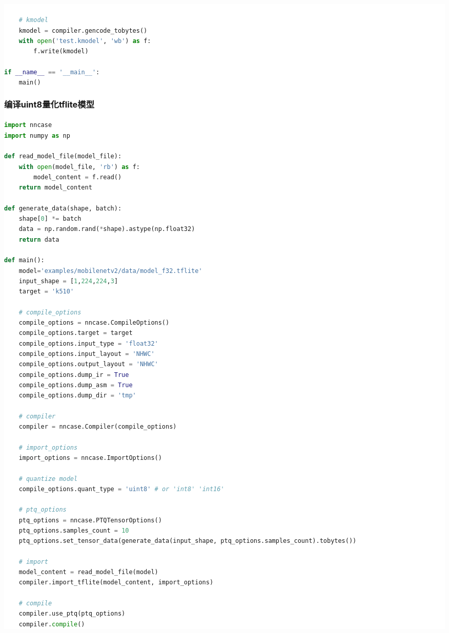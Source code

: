```python

    # kmodel
    kmodel = compiler.gencode_tobytes()
    with open('test.kmodel', 'wb') as f:
        f.write(kmodel)

if __name__ == '__main__':
    main()

```

### 编译uint8量化tflite模型

```python
import nncase
import numpy as np

def read_model_file(model_file):
    with open(model_file, 'rb') as f:
        model_content = f.read()
    return model_content

def generate_data(shape, batch):
    shape[0] *= batch
    data = np.random.rand(*shape).astype(np.float32)
    return data

def main():
    model='examples/mobilenetv2/data/model_f32.tflite'
    input_shape = [1,224,224,3]
    target = 'k510'

    # compile_options
    compile_options = nncase.CompileOptions()
    compile_options.target = target
    compile_options.input_type = 'float32'
    compile_options.input_layout = 'NHWC'
    compile_options.output_layout = 'NHWC'
    compile_options.dump_ir = True
    compile_options.dump_asm = True
    compile_options.dump_dir = 'tmp'

    # compiler
    compiler = nncase.Compiler(compile_options)

    # import_options
    import_options = nncase.ImportOptions()

    # quantize model
    compile_options.quant_type = 'uint8' # or 'int8' 'int16'

    # ptq_options
    ptq_options = nncase.PTQTensorOptions()
    ptq_options.samples_count = 10
    ptq_options.set_tensor_data(generate_data(input_shape, ptq_options.samples_count).tobytes())

    # import
    model_content = read_model_file(model)
    compiler.import_tflite(model_content, import_options)

    # compile
    compiler.use_ptq(ptq_options)
    compiler.compile()
```